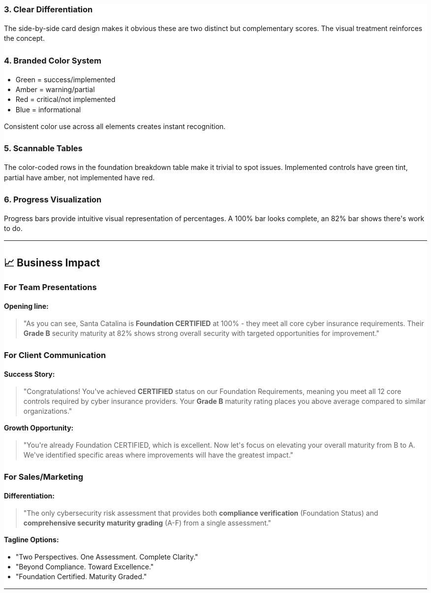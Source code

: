 ### 3. **Clear Differentiation**
The side-by-side card design makes it obvious these are two distinct but complementary scores. The visual treatment reinforces the concept.

### 4. **Branded Color System**
- Green = success/implemented
- Amber = warning/partial
- Red = critical/not implemented
- Blue = informational

Consistent color use across all elements creates instant recognition.

### 5. **Scannable Tables**
The color-coded rows in the foundation breakdown table make it trivial to spot issues. Implemented controls have green tint, partial have amber, not implemented have red.

### 6. **Progress Visualization**
Progress bars provide intuitive visual representation of percentages. A 100% bar looks complete, an 82% bar shows there's work to do.

---

## 📈 Business Impact

### For Team Presentations

**Opening line:**
> "As you can see, Santa Catalina is **Foundation CERTIFIED** at 100% - they meet all core cyber insurance requirements. Their **Grade B** security maturity at 82% shows strong overall security with targeted opportunities for improvement."

### For Client Communication

**Success Story:**
> "Congratulations! You've achieved **CERTIFIED** status on our Foundation Requirements, meaning you meet all 12 core controls required by cyber insurance providers. Your **Grade B** maturity rating places you above average compared to similar organizations."

**Growth Opportunity:**
> "You're already Foundation CERTIFIED, which is excellent. Now let's focus on elevating your overall maturity from B to A. We've identified specific areas where improvements will have the greatest impact."

### For Sales/Marketing

**Differentiation:**
> "The only cybersecurity risk assessment that provides both **compliance verification** (Foundation Status) and **comprehensive security maturity grading** (A-F) from a single assessment."

**Tagline Options:**
- "Two Perspectives. One Assessment. Complete Clarity."
- "Beyond Compliance. Toward Excellence."
- "Foundation Certified. Maturity Graded."

---